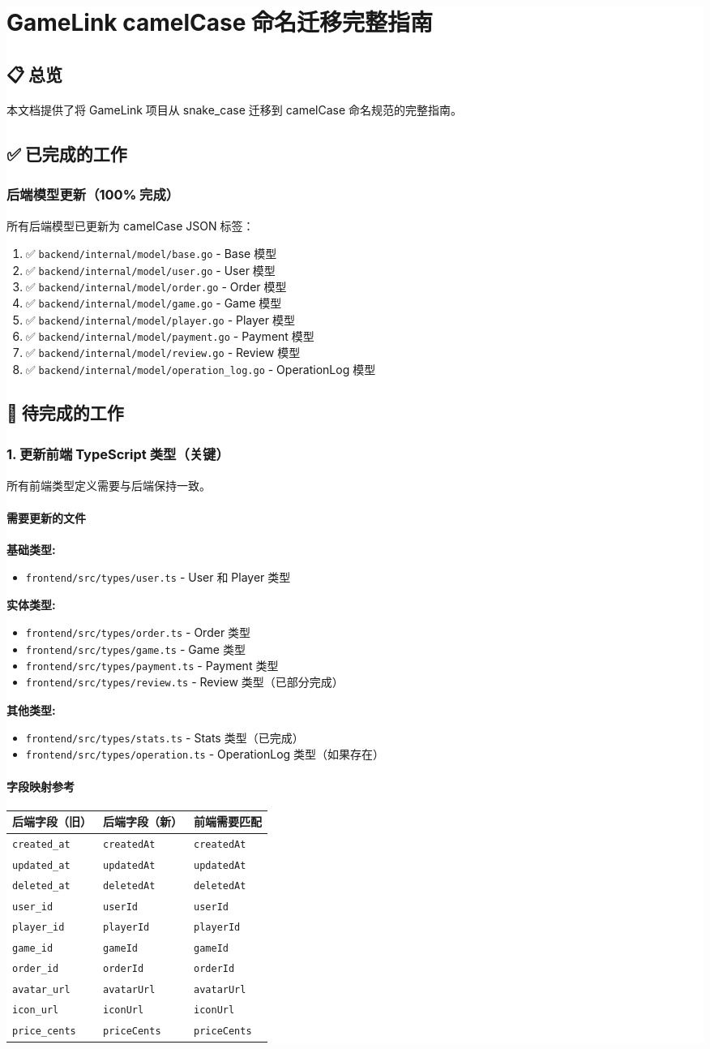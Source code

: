 # GameLink camelCase 命名迁移完整指南

## 📋 总览

本文档提供了将 GameLink 项目从 snake_case 迁移到 camelCase 命名规范的完整指南。

## ✅ 已完成的工作

### 后端模型更新（100% 完成）

所有后端模型已更新为 camelCase JSON 标签：

1. ✅ `backend/internal/model/base.go` - Base 模型
2. ✅ `backend/internal/model/user.go` - User 模型
3. ✅ `backend/internal/model/order.go` - Order 模型
4. ✅ `backend/internal/model/game.go` - Game 模型
5. ✅ `backend/internal/model/player.go` - Player 模型
6. ✅ `backend/internal/model/payment.go` - Payment 模型
7. ✅ `backend/internal/model/review.go` - Review 模型
8. ✅ `backend/internal/model/operation_log.go` - OperationLog 模型

## 🔄 待完成的工作

### 1. 更新前端 TypeScript 类型（关键）

所有前端类型定义需要与后端保持一致。

#### 需要更新的文件

**基础类型:**
- `frontend/src/types/user.ts` - User 和 Player 类型

**实体类型:**
- `frontend/src/types/order.ts` - Order 类型
- `frontend/src/types/game.ts` - Game 类型  
- `frontend/src/types/payment.ts` - Payment 类型
- `frontend/src/types/review.ts` - Review 类型（已部分完成）

**其他类型:**
- `frontend/src/types/stats.ts` - Stats 类型（已完成）
- `frontend/src/types/operation.ts` - OperationLog 类型（如果存在）

#### 字段映射参考

| 后端字段（旧） | 后端字段（新） | 前端需要匹配 |
|---------------|--------------|-------------|
| `created_at` | `createdAt` | `createdAt` |
| `updated_at` | `updatedAt` | `updatedAt` |
| `deleted_at` | `deletedAt` | `deletedAt` |
| `user_id` | `userId` | `userId` |
| `player_id` | `playerId` | `playerId` |
| `game_id` | `gameId` | `gameId` |
| `order_id` | `orderId` | `orderId` |
| `avatar_url` | `avatarUrl` | `avatarUrl` |
| `icon_url` | `iconUrl` | `iconUrl` |
| `price_cents` | `priceCents` | `priceCents` |